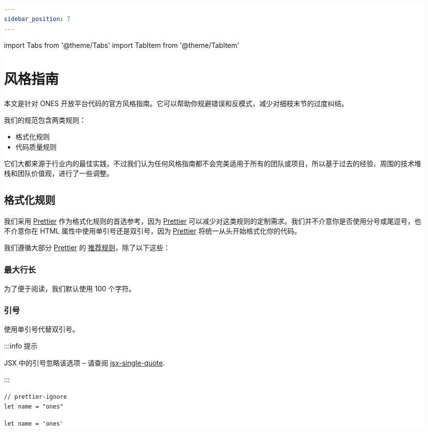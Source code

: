 ```yaml
---
sidebar_position: 7
---
```


import Tabs from '@theme/Tabs'
import TabItem from '@theme/TabItem'

# 风格指南

本文是针对 ONES 开放平台代码的官方风格指南。它可以帮助你规避错误和反模式，减少对细枝末节的过度纠结。

我们的规范包含两类规则：

- 格式化规则
- 代码质量规则

它们大都来源于行业内的最佳实践，不过我们认为任何风格指南都不会完美适用于所有的团队或项目，所以基于过去的经验、周围的技术堆栈和团队价值观，进行了一些调整。

## 格式化规则

我们采用 [Prettier](https://prettier.io/) 作为格式化规则的首选参考，因为 [Prettier](https://prettier.io/) 可以减少对这类规则的定制需求。我们并不介意你是否使用分号或尾逗号，也不介意你在 HTML 属性中使用单引号还是双引号，因为 [Prettier](https://prettier.io/) 将统一从头开始格式化你的代码。

我们遵循大部分 [Prettier](https://prettier.io/) 的 [推荐规则](https://prettier.io/docs/en/options.html)，除了以下这些：

### 最大行长

为了便于阅读，我们默认使用 100 个字符。

### 引号

使用单引号代替双引号。

:::info 提示

JSX 中的引号忽略该选项 – 请查阅 [jsx-single-quote](https://prettier.io/docs/en/options.html#jsx-quotes).

:::

<Tabs>
  <TabItem value="incorrect" label="❌ 错误的">

```tsx
// prettier-ignore
let name = "ones"
```

  </TabItem>
  <TabItem value="correct" label="✅ 正确的">

```tsx
let name = 'ones'
```

  </TabItem>
</Tabs>

